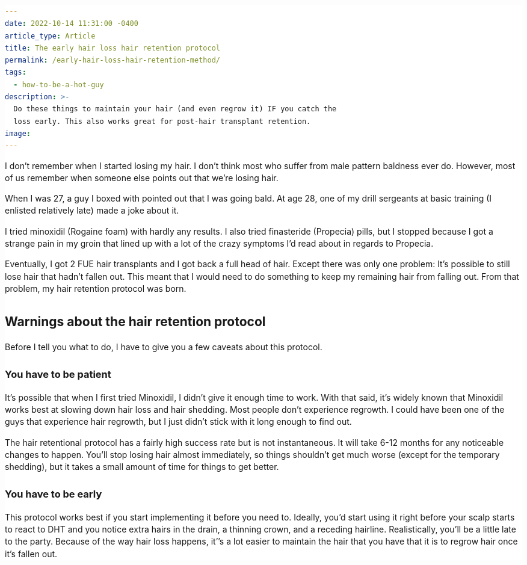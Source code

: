 ```yaml
---
date: 2022-10-14 11:31:00 -0400
article_type: Article
title: The early hair loss hair retention protocol
permalink: /early-hair-loss-hair-retention-method/
tags:
  - how-to-be-a-hot-guy
description: >-
  Do these things to maintain your hair (and even regrow it) IF you catch the
  loss early. This also works great for post-hair transplant retention.
image:
---
```

I don’t remember when I started losing my hair. I don’t think most who suffer from male pattern baldness ever do. However, most of us remember when someone else points out that we’re losing hair.

When I was 27, a guy I boxed with pointed out that I was going bald. At age 28, one of my drill sergeants at basic training (I enlisted relatively late) made a joke about it.

I tried minoxidil (Rogaine foam) with hardly any results. I also tried finasteride (Propecia) pills, but I stopped because I got a strange pain in my groin that lined up with a lot of the crazy symptoms I’d read about in regards to Propecia.

Eventually, I got 2 FUE hair transplants and I got back a full head of hair. Except there was only one problem: It’s possible to still lose hair that hadn’t fallen out. This meant that I would need to do something to keep my remaining hair from falling out. From that problem, my hair retention protocol was born.

## Warnings about the hair retention protocol

Before I tell you what to do, I have to give you a few caveats about this protocol.&nbsp;

### You have to be patient

It’s possible that when I first tried Minoxidil, I didn’t give it enough time to work. With that said, it’s widely known that Minoxidil works best at slowing down hair loss and hair shedding. Most people don’t experience regrowth. I could have been one of the guys that experience hair regrowth, but I just didn’t stick with it long enough to find out.

The hair retentional protocol has a fairly high success rate but is not instantaneous. It will take 6-12 months for any noticeable changes to happen. You’ll stop losing hair almost immediately, so things shouldn’t get much worse (except for the temporary shedding), but it takes a small amount of time for things to get better.

### You have to be early

This protocol works best if you start implementing it before you need to. Ideally, you’d start using it right before your scalp starts to react to DHT and you notice extra hairs in the drain, a thinning crown, and a receding hairline. Realistically, you’ll be a little late to the party. Because of the way hair loss happens, it’’s a lot easier to maintain the hair that you have that it is to regrow hair once it’s fallen out.
